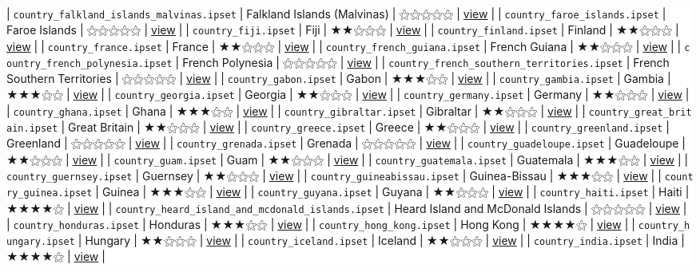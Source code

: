 | `country_falkland_islands_malvinas.ipset`   | Falkland Islands (Malvinas)      | ⚝⚝⚝⚝⚝    | [view](https://blocklist.configserver.dev/country_falkland_islands_malvinas.ipset)   |
| `country_faroe_islands.ipset`               | Faroe Islands                    | ⚝⚝⚝⚝⚝    | [view](https://blocklist.configserver.dev/country_faroe_islands.ipset)               |
| `country_fiji.ipset`                        | Fiji                             | ★★⚝⚝⚝    | [view](https://blocklist.configserver.dev/country_fiji.ipset)                        |
| `country_finland.ipset`                     | Finland                          | ★★⚝⚝⚝    | [view](https://blocklist.configserver.dev/country_finland.ipset)                     |
| `country_france.ipset`                      | France                           | ★★⚝⚝⚝    | [view](https://blocklist.configserver.dev/country_france.ipset)                      |
| `country_french_guiana.ipset`               | French Guiana                    | ★★⚝⚝⚝    | [view](https://blocklist.configserver.dev/country_french_guiana.ipset)               |
| `country_french_polynesia.ipset`            | French Polynesia                 | ⚝⚝⚝⚝⚝    | [view](https://blocklist.configserver.dev/country_french_polynesia.ipset)            |
| `country_french_southern_territories.ipset` | French Southern Territories      | ⚝⚝⚝⚝⚝    | [view](https://blocklist.configserver.dev/country_french_southern_territories.ipset) |
| `country_gabon.ipset`                       | Gabon                             | ★★★⚝⚝    | [view](https://blocklist.configserver.dev/country_gabon.ipset)                             |
| `country_gambia.ipset`                      | Gambia                            | ★★★⚝⚝    | [view](https://blocklist.configserver.dev/country_gambia.ipset)                            |
| `country_georgia.ipset`                     | Georgia                           | ★★⚝⚝⚝    | [view](https://blocklist.configserver.dev/country_georgia.ipset)                           |
| `country_germany.ipset`                     | Germany                           | ★★⚝⚝⚝    | [view](https://blocklist.configserver.dev/country_germany.ipset)                           |
| `country_ghana.ipset`                       | Ghana                             | ★★★⚝⚝    | [view](https://blocklist.configserver.dev/country_ghana.ipset)                             |
| `country_gibraltar.ipset`                   | Gibraltar                         | ★★⚝⚝⚝    | [view](https://blocklist.configserver.dev/country_gibraltar.ipset)                         |
| `country_great_britain.ipset`               | Great Britain                     | ★★⚝⚝⚝    | [view](https://blocklist.configserver.dev/country_great_britain.ipset)                     |
| `country_greece.ipset`                      | Greece                            | ★★⚝⚝⚝    | [view](https://blocklist.configserver.dev/country_greece.ipset)                            |
| `country_greenland.ipset`                   | Greenland                         | ⚝⚝⚝⚝⚝    | [view](https://blocklist.configserver.dev/country_greenland.ipset)                         |
| `country_grenada.ipset`                     | Grenada                           | ⚝⚝⚝⚝⚝    | [view](https://blocklist.configserver.dev/country_grenada.ipset)                           |
| `country_guadeloupe.ipset`                  | Guadeloupe                        | ★★⚝⚝⚝    | [view](https://blocklist.configserver.dev/country_guadeloupe.ipset)                        |
| `country_guam.ipset`                        | Guam                              | ★★⚝⚝⚝    | [view](https://blocklist.configserver.dev/country_guam.ipset)                              |
| `country_guatemala.ipset`                   | Guatemala                         | ★★★⚝⚝    | [view](https://blocklist.configserver.dev/country_guatemala.ipset)                         |
| `country_guernsey.ipset`                    | Guernsey                          | ★★⚝⚝⚝    | [view](https://blocklist.configserver.dev/country_guernsey.ipset)                          |
| `country_guineabissau.ipset`                | Guinea-Bissau                     | ★★★⚝⚝    | [view](https://blocklist.configserver.dev/country_guineabissau.ipset)                      |
| `country_guinea.ipset`                      | Guinea                            | ★★★⚝⚝    | [view](https://blocklist.configserver.dev/country_guinea.ipset)                            |
| `country_guyana.ipset`                      | Guyana                            | ★★⚝⚝⚝    | [view](https://blocklist.configserver.dev/country_guyana.ipset)                            |
| `country_haiti.ipset`                       | Haiti                             | ★★★★⚝    | [view](https://blocklist.configserver.dev/country_haiti.ipset)                             |
| `country_heard_island_and_mcdonald_islands.ipset` | Heard Island and McDonald Islands | ⚝⚝⚝⚝⚝    | [view](https://blocklist.configserver.dev/country_heard_island_and_mcdonald_islands.ipset) |
| `country_honduras.ipset`                    | Honduras                          | ★★★⚝⚝    | [view](https://blocklist.configserver.dev/country_honduras.ipset)                          |
| `country_hong_kong.ipset`                   | Hong Kong                         | ★★★★⚝    | [view](https://blocklist.configserver.dev/country_hong_kong.ipset)                         |
| `country_hungary.ipset`                     | Hungary                           | ★★⚝⚝⚝    | [view](https://blocklist.configserver.dev/country_hungary.ipset)                           |
| `country_iceland.ipset`                     | Iceland                           | ★★⚝⚝⚝    | [view](https://blocklist.configserver.dev/country_iceland.ipset)                           |
| `country_india.ipset`                       | India                             | ★★★★⚝    | [view](https://blocklist.configserver.dev/country_india.ipset)                             |